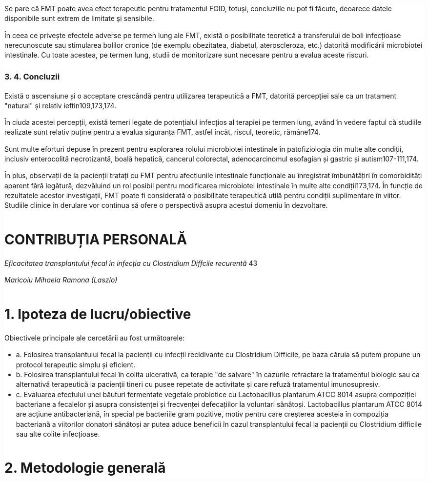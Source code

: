 Se pare că FMT poate avea efect terapeutic pentru tratamentul FGID, totuși, concluziile nu pot fi făcute, deoarece datele disponibile sunt extrem de limitate și sensibile.

În ceea ce privește efectele adverse pe termen lung ale FMT, există o posibilitate teoretică a transferului de boli infecțioase nerecunoscute sau stimularea bolilor cronice (de exemplu obezitatea, diabetul, ateroscleroza, etc.) datorită modificării microbiotei intestinale. Cu toate acestea, pe termen lung, studii de monitorizare sunt necesare pentru a evalua aceste riscuri.

### **3. 4. Concluzii**

<span id="page-39-1"></span>Există o ascensiune și o acceptare crescândă pentru utilizarea terapeutică a FMT, datorită percepției sale ca un tratament "natural" și relativ ieftin109,173,174.

În ciuda acestei percepții, există temeri legate de potențialul infecțios al terapiei pe termen lung, având în vedere faptul că studiile realizate sunt relativ puține pentru a evalua siguranța FMT, astfel încât, riscul, teoretic, rămâne174.

Sunt multe eforturi depuse în prezent pentru explorarea rolului microbiotei intestinale în patofiziologia din multe alte condiții, inclusiv enterocolită necrotizantă, boală hepatică, cancerul colorectal, adenocarcinomul esofagian și gastric și autism107-111,174.

În plus, observații de la pacienții tratați cu FMT pentru afecțiunile intestinale funcționale au înregistrat îmbunătățiri în comorbidități aparent fără legătură, dezvăluind un rol posibil pentru modificarea microbiotei intestinale în multe alte condiții173,174. În funcție de rezultatele acestor investigații, FMT poate fi considerată o posibilitate terapeutică utilă pentru condiții suplimentare în viitor. Studiile clinice în derulare vor continua să ofere o perspectivă asupra acestui domeniu în dezvoltare.

# <span id="page-42-0"></span>**CONTRIBUȚIA PERSONALĂ**

*Eficacitatea transplantului fecal în infecția cu Clostridium Diffcile recurentă* 43

*Maricoiu Mihaela Ramona (Laszlo)*

# <span id="page-44-0"></span>**1. Ipoteza de lucru/obiective**

Obiectivele principale ale cercetării au fost următoarele:

- a. Folosirea transplantului fecal la pacienții cu infecții recidivante cu Clostridium Difficile, pe baza căruia să putem propune un protocol terapeutic simplu și eficient.
- b. Folosirea transplantului fecal în colita ulcerativă, ca terapie "de salvare" în cazurile refractare la tratamentul biologic sau ca alternativă terapeutică la pacienții tineri cu pusee repetate de activitate și care refuză tratamentul imunosupresiv.
- c. Evaluarea efectului unei băuturi fermentate vegetale probiotice cu Lactobacillus plantarum ATCC 8014 asupra compoziției bacteriane a fecalelor și asupra consistenței și frecvenței defecațiilor la voluntari sănătoși. Lactobacillus plantarum ATCC 8014 are acțiune antibacteriană, în special pe bacteriile gram pozitive, motiv pentru care creșterea acesteia în compoziția bacteriană a viitorilor donatori sănătoși ar putea aduce beneficii în cazul transplantului fecal la pacienții cu Clostridium difficile sau alte colite infecțioase.

# <span id="page-46-0"></span>**2. Metodologie generală**
